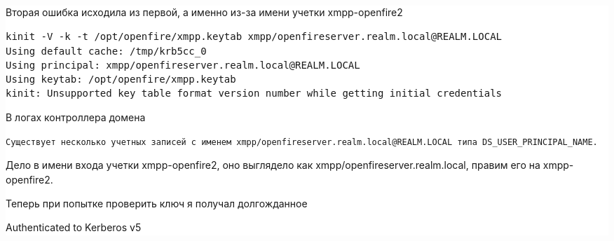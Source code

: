 Вторая ошибка исходила из первой, а именно из-за имени учетки xmpp-openfire2

<pre>kinit -V -k -t /opt/openfire/xmpp.keytab xmpp/openfireserver.realm.local@REALM.LOCAL
Using default cache: /tmp/krb5cc_0
Using principal: xmpp/openfireserver.realm.local@REALM.LOCAL
Using keytab: /opt/openfire/xmpp.keytab
kinit: Unsupported key table format version number while getting initial credentials</pre>

В логах контроллера домена
  
`Существует несколько учетных записей с именем xmpp/openfireserver.realm.local@REALM.LOCAL типа DS_USER_PRINCIPAL_NAME.`

Дело в имени входа учетки xmpp-openfire2, оно выглядело как xmpp/openfireserver.realm.local, правим его на xmpp-openfire2. 

Теперь при попытке проверить ключ я получал долгожданное
  
Authenticated to Kerberos v5